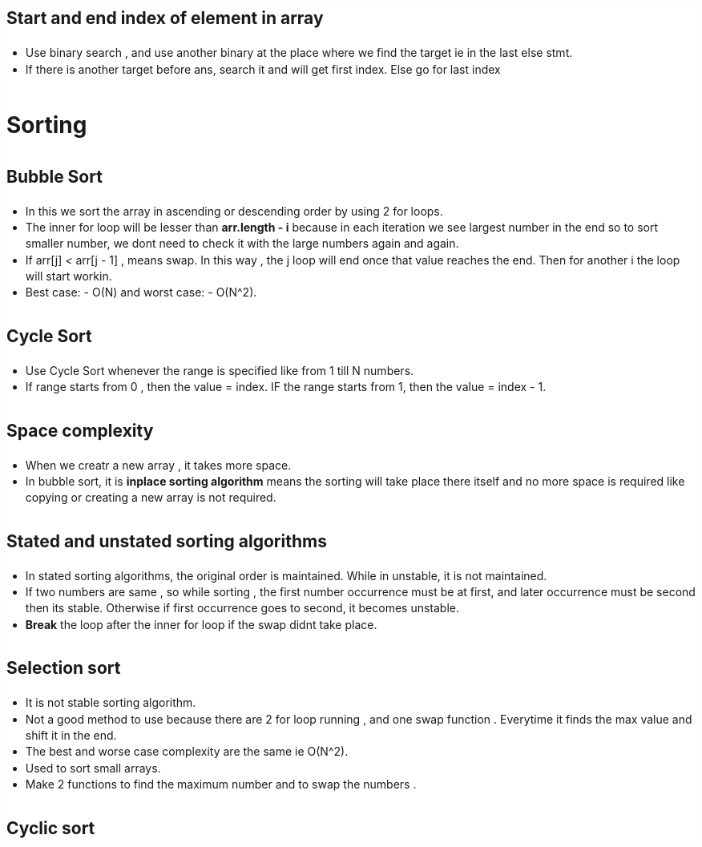 ## Start and end index of element in array

- Use binary search , and use another binary at the place where we find the target ie in the last else stmt.
- If there is another target before ans, search it and will get first index. Else go for last index

# Sorting

## Bubble Sort

- In this we sort the array in ascending or descending order by using 2 for loops.
- The inner for loop will be lesser than **arr.length - i** because in each iteration we see largest number in the end so to sort smaller number, we dont need to check it with the large numbers again and again.
- If arr[j] _<_ arr[j - 1] , means swap. In this way , the j loop will end once that value reaches the end. Then for another i the loop will start workin.
- Best case: - O(N) and worst case: - O(N^2).

## Cycle Sort

- Use Cycle Sort whenever the range is specified like from 1 till N numbers.
- If range starts from 0 , then the value = index. IF the range starts from 1, then the value = index - 1.

## Space complexity

- When we creatr a new array , it takes more space.
- In bubble sort, it is **inplace sorting algorithm** means the sorting will take place there itself and no more space is required like copying or creating a new array is not required.

## Stated and unstated sorting algorithms

- In stated sorting algorithms, the original order is maintained. While in unstable, it is not maintained.
- If two numbers are same , so while sorting , the first number occurrence must be at first, and later occurrence must be second then its stable. Otherwise if first occurrence goes to second, it becomes unstable.
- **Break** the loop after the inner for loop if the swap didnt take place.

## Selection sort

- It is not stable sorting algorithm.
- Not a good method to use because there are 2 for loop running , and one swap function . Everytime it finds the max value and shift it in the end.
- The best and worse case complexity are the same ie O(N^2).
- Used to sort small arrays.
- Make 2 functions to find the maximum number and to swap the numbers .

## Cyclic sort
